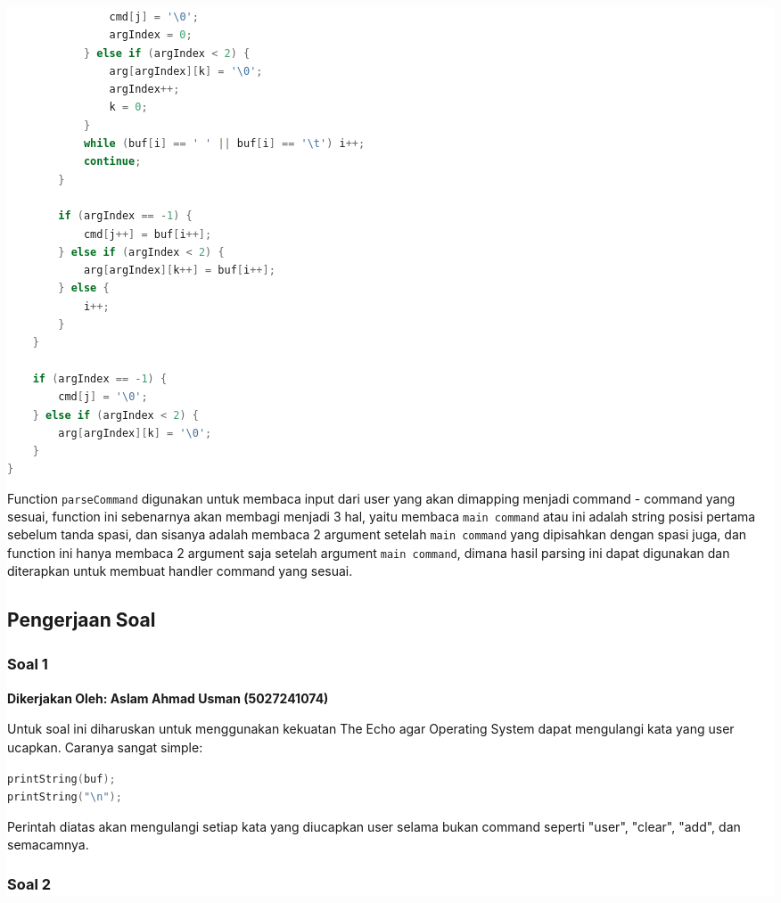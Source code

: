 ```c
                cmd[j] = '\0';
                argIndex = 0;
            } else if (argIndex < 2) {
                arg[argIndex][k] = '\0';
                argIndex++;
                k = 0;
            }
            while (buf[i] == ' ' || buf[i] == '\t') i++;
            continue;
        }

        if (argIndex == -1) {
            cmd[j++] = buf[i++];
        } else if (argIndex < 2) {
            arg[argIndex][k++] = buf[i++];
        } else {
            i++;
        }
    }

    if (argIndex == -1) {
        cmd[j] = '\0';
    } else if (argIndex < 2) {
        arg[argIndex][k] = '\0';
    }
}
```

Function `parseCommand` digunakan untuk membaca input dari user yang akan dimapping menjadi command - command yang sesuai, function ini sebenarnya akan membagi menjadi 3 hal, yaitu membaca `main command` atau ini adalah string posisi pertama sebelum tanda spasi, dan sisanya adalah membaca 2 argument setelah `main command` yang dipisahkan dengan spasi juga, dan function ini hanya membaca 2 argument saja setelah argument `main command`, dimana hasil parsing ini dapat digunakan dan diterapkan untuk membuat handler command yang sesuai.

## Pengerjaan Soal

### Soal 1

**Dikerjakan Oleh: Aslam Ahmad Usman (5027241074)**

Untuk soal ini diharuskan untuk menggunakan kekuatan The Echo agar Operating System dapat mengulangi kata yang user ucapkan. Caranya sangat simple:

```c
printString(buf);
printString("\n");
```

Perintah diatas akan mengulangi setiap kata yang diucapkan user selama bukan command seperti "user", "clear", "add", dan semacamnya.

### Soal 2
